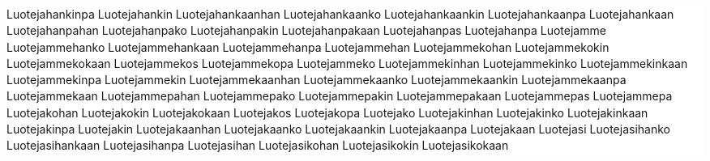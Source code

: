 Luotejahankinpa
Luotejahankin
Luotejahankaanhan
Luotejahankaanko
Luotejahankaankin
Luotejahankaanpa
Luotejahankaan
Luotejahanpahan
Luotejahanpako
Luotejahanpakin
Luotejahanpakaan
Luotejahanpas
Luotejahanpa
Luotejamme
Luotejammehanko
Luotejammehankaan
Luotejammehanpa
Luotejammehan
Luotejammekohan
Luotejammekokin
Luotejammekokaan
Luotejammekos
Luotejammekopa
Luotejammeko
Luotejammekinhan
Luotejammekinko
Luotejammekinkaan
Luotejammekinpa
Luotejammekin
Luotejammekaanhan
Luotejammekaanko
Luotejammekaankin
Luotejammekaanpa
Luotejammekaan
Luotejammepahan
Luotejammepako
Luotejammepakin
Luotejammepakaan
Luotejammepas
Luotejammepa
Luotejakohan
Luotejakokin
Luotejakokaan
Luotejakos
Luotejakopa
Luotejako
Luotejakinhan
Luotejakinko
Luotejakinkaan
Luotejakinpa
Luotejakin
Luotejakaanhan
Luotejakaanko
Luotejakaankin
Luotejakaanpa
Luotejakaan
Luotejasi
Luotejasihanko
Luotejasihankaan
Luotejasihanpa
Luotejasihan
Luotejasikohan
Luotejasikokin
Luotejasikokaan